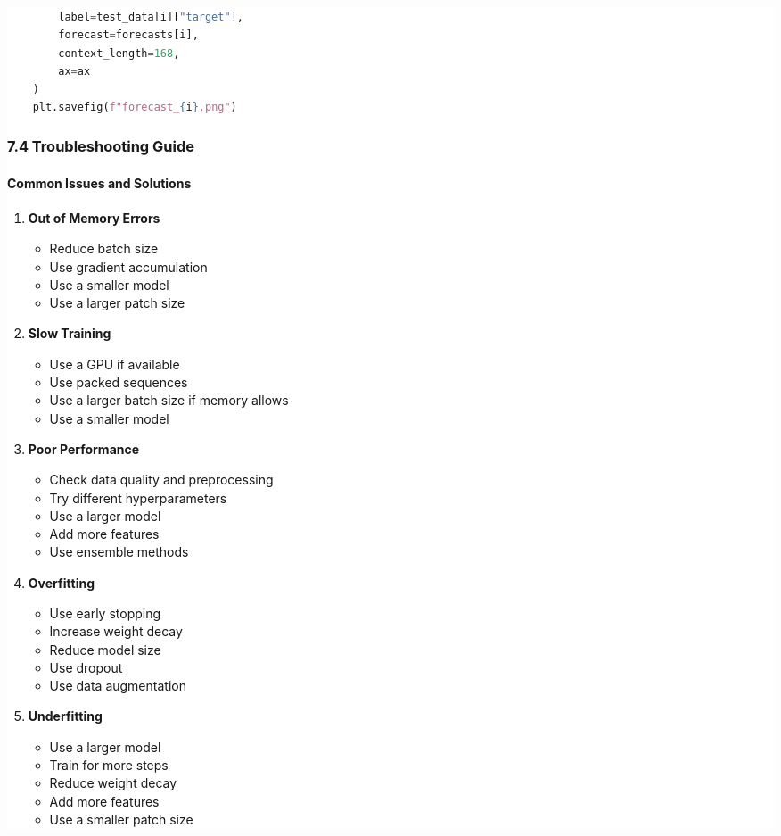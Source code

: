 ```python
        label=test_data[i]["target"],
        forecast=forecasts[i],
        context_length=168,
        ax=ax
    )
    plt.savefig(f"forecast_{i}.png")
```

### 7.4 Troubleshooting Guide

#### Common Issues and Solutions

1. **Out of Memory Errors**
   - Reduce batch size
   - Use gradient accumulation
   - Use a smaller model
   - Use a larger patch size

2. **Slow Training**
   - Use a GPU if available
   - Use packed sequences
   - Use a larger batch size if memory allows
   - Use a smaller model

3. **Poor Performance**
   - Check data quality and preprocessing
   - Try different hyperparameters
   - Use a larger model
   - Add more features
   - Use ensemble methods

4. **Overfitting**
   - Use early stopping
   - Increase weight decay
   - Reduce model size
   - Use dropout
   - Use data augmentation

5. **Underfitting**
   - Use a larger model
   - Train for more steps
   - Reduce weight decay
   - Add more features
   - Use a smaller patch size
